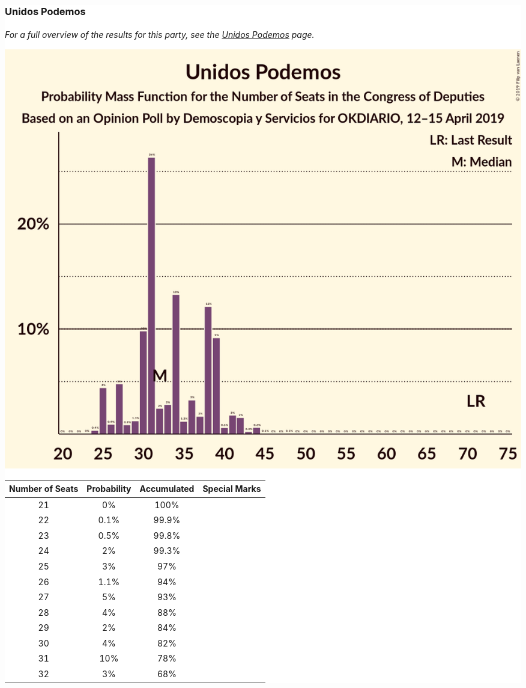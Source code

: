 ### Unidos Podemos

*For a full overview of the results for this party, see the [Unidos Podemos](party-unidospodemos.html) page.*

![Graph with seats probability mass function not yet produced](2019-04-15-DemoscopiayServicios-seats-pmf-unidospodemos.png "Seats Probability Mass Function")

| Number of Seats | Probability | Accumulated | Special Marks |
|:---------------:|:-----------:|:-----------:|:-------------:|
| 21 | 0% | 100% |  |
| 22 | 0.1% | 99.9% |  |
| 23 | 0.5% | 99.8% |  |
| 24 | 2% | 99.3% |  |
| 25 | 3% | 97% |  |
| 26 | 1.1% | 94% |  |
| 27 | 5% | 93% |  |
| 28 | 4% | 88% |  |
| 29 | 2% | 84% |  |
| 30 | 4% | 82% |  |
| 31 | 10% | 78% |  |
| 32 | 3% | 68% |  |